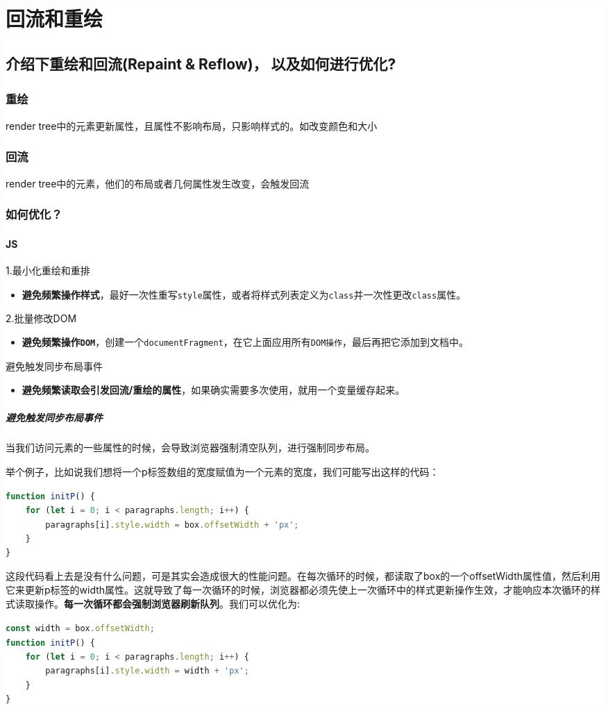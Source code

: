 # 回流和重绘

## 介绍下重绘和回流(Repaint & Reflow)， 以及如何进行优化?

### 重绘

render tree中的元素更新属性，且属性不影响布局，只影响样式的。如改变颜色和大小

### 回流

render tree中的元素，他们的布局或者几何属性发生改变，会触发回流

### 如何优化？

#### JS

1.最小化重绘和重排

- **避免频繁操作样式**，最好一次性重写`style`属性，或者将样式列表定义为`class`并一次性更改`class`属性。

2.批量修改DOM

- **避免频繁操作`DOM`**，创建一个`documentFragment`，在它上面应用所有`DOM操作`，最后再把它添加到文档中。

避免触发同步布局事件

- **避免频繁读取会引发回流/重绘的属性**，如果确实需要多次使用，就用一个变量缓存起来。

##### 避免触发同步布局事件

当我们访问元素的一些属性的时候，会导致浏览器强制清空队列，进行强制同步布局。

举个例子，比如说我们想将一个p标签数组的宽度赋值为一个元素的宽度，我们可能写出这样的代码：

```js
function initP() {
    for (let i = 0; i < paragraphs.length; i++) {
        paragraphs[i].style.width = box.offsetWidth + 'px';
    }
}
```

这段代码看上去是没有什么问题，可是其实会造成很大的性能问题。在每次循环的时候，都读取了box的一个offsetWidth属性值，然后利用它来更新p标签的width属性。这就导致了每一次循环的时候，浏览器都必须先使上一次循环中的样式更新操作生效，才能响应本次循环的样式读取操作。**每一次循环都会强制浏览器刷新队列**。我们可以优化为:

```js
const width = box.offsetWidth;
function initP() {
    for (let i = 0; i < paragraphs.length; i++) {
        paragraphs[i].style.width = width + 'px';
    }
}
```


